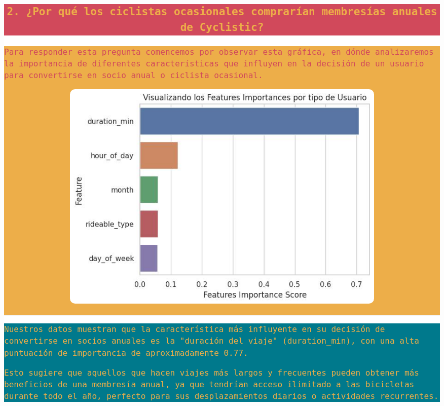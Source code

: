 <div style="background-color:#d1495b;color:#edae49;font-family:monospace;text-align:center;font-size:18px;">
    
### **2. ¿Por qué los ciclistas ocasionales comprarían membresías anuales de Cyclistic?**

</div>

<div style="background-color:#edae49;color:#d1495b;font-family:monospace;font-size:16px;">

Para responder esta pregunta comencemos por observar esta gráfica, en dónde analizaremos la importancia de diferentes características que influyen en la decisión de un usuario para convertirse en socio anual o ciclista ocasional.

<div align='center'>
<img src='https://github.com/Cervantes21/Data-Science-Portafolio-Python-/blob/main/images/12_features_importances_por_usuario.jpg?raw=true' width=600 style='border-radius:10px;'>
</div>

---
    
</div>

<div style="background-color:#00798c;color:#edae49;font-family:monospace;font-size:16px;">
    
Nuestros datos muestran que la característica más influyente en su decisión de convertirse en socios anuales es la "duración del viaje" (duration_min), con una alta puntuación de importancia de aproximadamente 0.77.
    
Esto sugiere que aquellos que hacen viajes más largos y frecuentes pueden obtener más beneficios de una membresía anual, ya que tendrían acceso ilimitado a las bicicletas durante todo el año, perfecto para sus desplazamientos diarios o actividades recurrentes.

